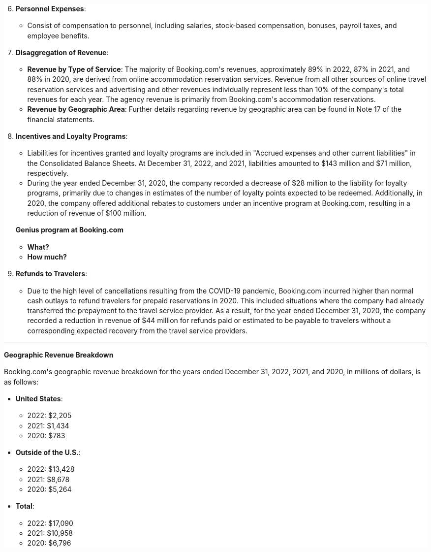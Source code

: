 6. **Personnel Expenses**:
   - Consist of compensation to personnel, including salaries, stock-based compensation, bonuses, payroll taxes, and employee benefits.

7. **Disaggregation of Revenue**:
   - **Revenue by Type of Service**: The majority of Booking.com's revenues, approximately 89% in 2022, 87% in 2021, and 88% in 2020, are derived from online accommodation reservation services. Revenue from all other sources of online travel reservation services and advertising and other revenues individually represent less than 10% of the company's total revenues for each year. The agency revenue is primarily from Booking.com's accommodation reservations.
   - **Revenue by Geographic Area**: Further details regarding revenue by geographic area can be found in Note 17 of the financial statements.

8. **Incentives and Loyalty Programs**:
   - Liabilities for incentives granted and loyalty programs are included in "Accrued expenses and other current liabilities" in the Consolidated Balance Sheets. At December 31, 2022, and 2021, liabilities amounted to $143 million and $71 million, respectively.
   - During the year ended December 31, 2020, the company recorded a decrease of $28 million to the liability for loyalty programs, primarily due to changes in estimates of the number of loyalty points expected to be redeemed. Additionally, in 2020, the company offered additional rebates to customers under an incentive program at Booking.com, resulting in a reduction of revenue of $100 million.

   **Genius program at Booking.com**
      - **What?**
      - **How much?**

9. **Refunds to Travelers**:
   - Due to the high level of cancellations resulting from the COVID-19 pandemic, Booking.com incurred higher than normal cash outlays to refund travelers for prepaid reservations in 2020. This included situations where the company had already transferred the prepayment to the travel service provider. As a result, for the year ended December 31, 2020, the company recorded a reduction in revenue of $44 million for refunds paid or estimated to be payable to travelers without a corresponding expected recovery from the travel service providers.

---

**Geographic Revenue Breakdown**

Booking.com's geographic revenue breakdown for the years ended December 31, 2022, 2021, and 2020, in millions of dollars, is as follows:

- **United States**: 
  - 2022: $2,205
  - 2021: $1,434
  - 2020: $783

- **Outside of the U.S.**: 
  - 2022: $13,428
  - 2021: $8,678
  - 2020: $5,264

- **Total**: 
  - 2022: $17,090
  - 2021: $10,958
  - 2020: $6,796
